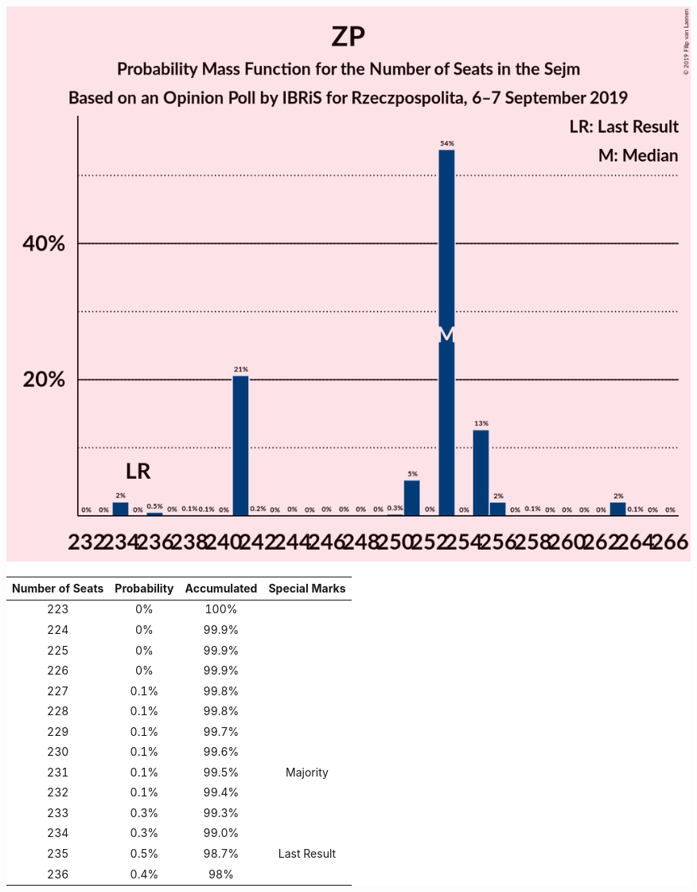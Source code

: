 ![Graph with seats probability mass function not yet produced](2019-09-07-IBRiS-coalitions-seats-pmf-zp.png "Seats Probability Mass Function")

| Number of Seats | Probability | Accumulated | Special Marks |
|:---------------:|:-----------:|:-----------:|:-------------:|
| 223 | 0% | 100% |  |
| 224 | 0% | 99.9% |  |
| 225 | 0% | 99.9% |  |
| 226 | 0% | 99.9% |  |
| 227 | 0.1% | 99.8% |  |
| 228 | 0.1% | 99.8% |  |
| 229 | 0.1% | 99.7% |  |
| 230 | 0.1% | 99.6% |  |
| 231 | 0.1% | 99.5% | Majority |
| 232 | 0.1% | 99.4% |  |
| 233 | 0.3% | 99.3% |  |
| 234 | 0.3% | 99.0% |  |
| 235 | 0.5% | 98.7% | Last Result |
| 236 | 0.4% | 98% |  |